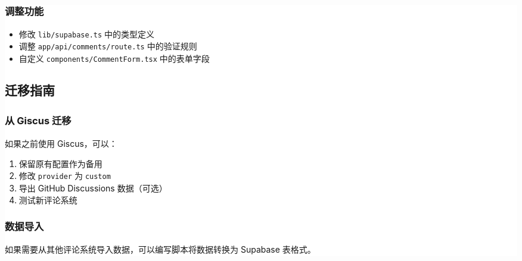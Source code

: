 ### 调整功能

- 修改 `lib/supabase.ts` 中的类型定义
- 调整 `app/api/comments/route.ts` 中的验证规则
- 自定义 `components/CommentForm.tsx` 中的表单字段

## 迁移指南

### 从 Giscus 迁移

如果之前使用 Giscus，可以：

1. 保留原有配置作为备用
2. 修改 `provider` 为 `custom`
3. 导出 GitHub Discussions 数据（可选）
4. 测试新评论系统

### 数据导入

如果需要从其他评论系统导入数据，可以编写脚本将数据转换为 Supabase 表格式。
